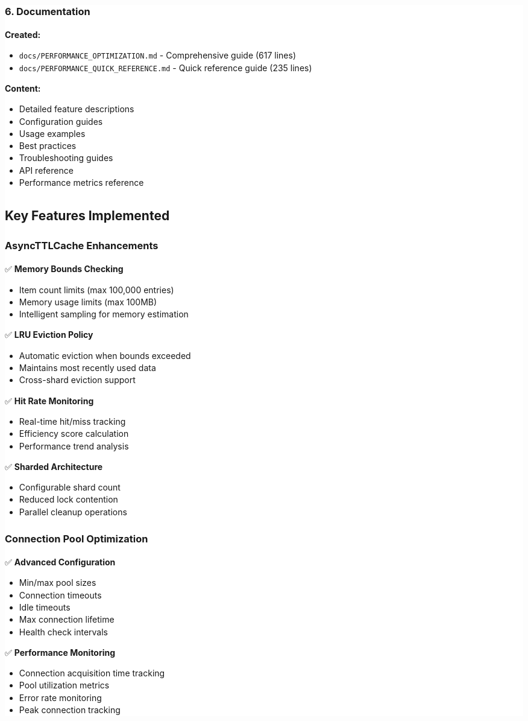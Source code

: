 ### 6. Documentation

**Created:**
- `docs/PERFORMANCE_OPTIMIZATION.md` - Comprehensive guide (617 lines)
- `docs/PERFORMANCE_QUICK_REFERENCE.md` - Quick reference guide (235 lines)

**Content:**
- Detailed feature descriptions
- Configuration guides
- Usage examples
- Best practices
- Troubleshooting guides
- API reference
- Performance metrics reference

## Key Features Implemented

### AsyncTTLCache Enhancements

✅ **Memory Bounds Checking**
- Item count limits (max 100,000 entries)
- Memory usage limits (max 100MB)
- Intelligent sampling for memory estimation

✅ **LRU Eviction Policy**
- Automatic eviction when bounds exceeded
- Maintains most recently used data
- Cross-shard eviction support

✅ **Hit Rate Monitoring**
- Real-time hit/miss tracking
- Efficiency score calculation
- Performance trend analysis

✅ **Sharded Architecture**
- Configurable shard count
- Reduced lock contention
- Parallel cleanup operations

### Connection Pool Optimization

✅ **Advanced Configuration**
- Min/max pool sizes
- Connection timeouts
- Idle timeouts
- Max connection lifetime
- Health check intervals

✅ **Performance Monitoring**
- Connection acquisition time tracking
- Pool utilization metrics
- Error rate monitoring
- Peak connection tracking
